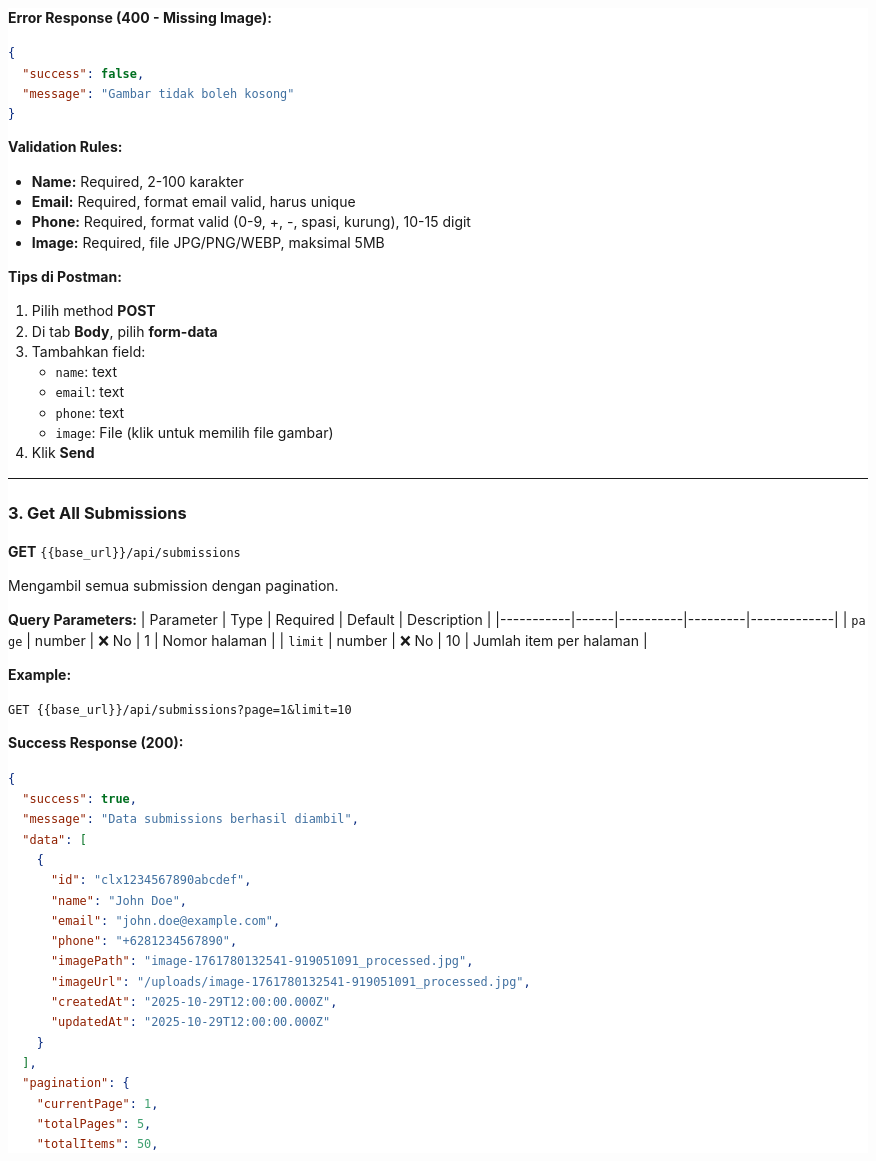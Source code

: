 **Error Response (400 - Missing Image):**

```json
{
  "success": false,
  "message": "Gambar tidak boleh kosong"
}
```

**Validation Rules:**

- **Name:** Required, 2-100 karakter
- **Email:** Required, format email valid, harus unique
- **Phone:** Required, format valid (0-9, +, -, spasi, kurung), 10-15 digit
- **Image:** Required, file JPG/PNG/WEBP, maksimal 5MB

**Tips di Postman:**

1. Pilih method **POST**
2. Di tab **Body**, pilih **form-data**
3. Tambahkan field:
   - `name`: text
   - `email`: text
   - `phone`: text
   - `image`: File (klik untuk memilih file gambar)
4. Klik **Send**

---

### 3. Get All Submissions

**GET** `{{base_url}}/api/submissions`

Mengambil semua submission dengan pagination.

**Query Parameters:**
| Parameter | Type | Required | Default | Description |
|-----------|------|----------|---------|-------------|
| `page` | number | ❌ No | 1 | Nomor halaman |
| `limit` | number | ❌ No | 10 | Jumlah item per halaman |

**Example:**

```
GET {{base_url}}/api/submissions?page=1&limit=10
```

**Success Response (200):**

```json
{
  "success": true,
  "message": "Data submissions berhasil diambil",
  "data": [
    {
      "id": "clx1234567890abcdef",
      "name": "John Doe",
      "email": "john.doe@example.com",
      "phone": "+6281234567890",
      "imagePath": "image-1761780132541-919051091_processed.jpg",
      "imageUrl": "/uploads/image-1761780132541-919051091_processed.jpg",
      "createdAt": "2025-10-29T12:00:00.000Z",
      "updatedAt": "2025-10-29T12:00:00.000Z"
    }
  ],
  "pagination": {
    "currentPage": 1,
    "totalPages": 5,
    "totalItems": 50,
```